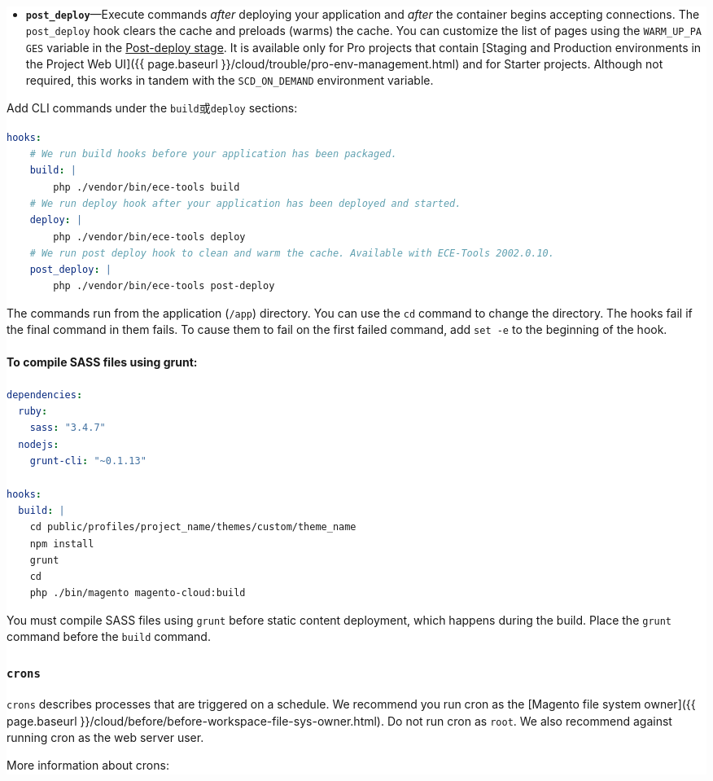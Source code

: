 -   **`post_deploy`**—Execute commands _after_ deploying your application and _after_ the container begins accepting connections. The `post_deploy` hook clears the cache and preloads (warms) the cache. You can customize the list of pages using the `WARM_UP_PAGES` variable in the [Post-deploy stage](http://devdocs.magento.com/guides/v2.1/cloud/env/variables-post-deploy.html). It is available only for Pro projects that contain [Staging and Production environments in the Project Web UI]({{ page.baseurl }}/cloud/trouble/pro-env-management.html) and for Starter projects. Although not required, this works in tandem with the `SCD_ON_DEMAND` environment variable.

Add CLI commands under the `build`或`deploy` sections:

```yaml
hooks:
    # We run build hooks before your application has been packaged.
    build: |
        php ./vendor/bin/ece-tools build
    # We run deploy hook after your application has been deployed and started.
    deploy: |
        php ./vendor/bin/ece-tools deploy
    # We run post deploy hook to clean and warm the cache. Available with ECE-Tools 2002.0.10.
    post_deploy: |
        php ./vendor/bin/ece-tools post-deploy
```

The commands run from the application (`/app`) directory. You can use the `cd` command to change the directory. The hooks fail if the final command in them fails. To cause them to fail on the first failed command, add `set -e` to the beginning of the hook.

#### To compile SASS files using grunt:

```yaml
dependencies:
  ruby:
    sass: "3.4.7"
  nodejs:
    grunt-cli: "~0.1.13"

hooks:
  build: |
    cd public/profiles/project_name/themes/custom/theme_name
    npm install
    grunt
    cd
    php ./bin/magento magento-cloud:build
```

You must compile SASS files using `grunt` before static content deployment, which happens during the build. Place the `grunt` command before the `build` command.

### `crons`
`crons` describes processes that are triggered on a schedule. We recommend you run cron as the [Magento file system owner]({{ page.baseurl }}/cloud/before/before-workspace-file-sys-owner.html). Do not run cron as `root`. We also recommend against running cron as the web server user.

More information about crons:
